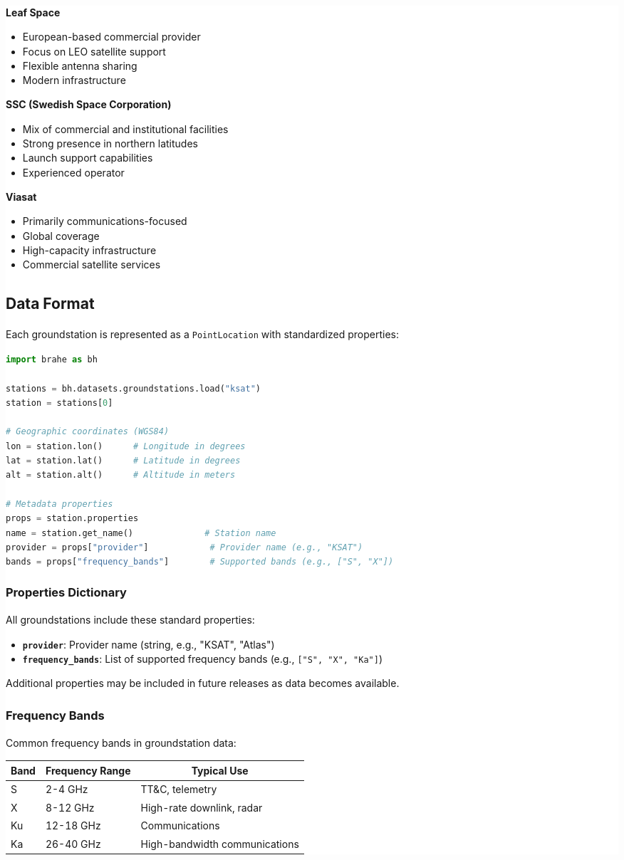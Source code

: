 **Leaf Space**
- European-based commercial provider
- Focus on LEO satellite support
- Flexible antenna sharing
- Modern infrastructure

**SSC (Swedish Space Corporation)**
- Mix of commercial and institutional facilities
- Strong presence in northern latitudes
- Launch support capabilities
- Experienced operator

**Viasat**
- Primarily communications-focused
- Global coverage
- High-capacity infrastructure
- Commercial satellite services

## Data Format

Each groundstation is represented as a `PointLocation` with standardized properties:

```python
import brahe as bh

stations = bh.datasets.groundstations.load("ksat")
station = stations[0]

# Geographic coordinates (WGS84)
lon = station.lon()      # Longitude in degrees
lat = station.lat()      # Latitude in degrees
alt = station.alt()      # Altitude in meters

# Metadata properties
props = station.properties
name = station.get_name()              # Station name
provider = props["provider"]            # Provider name (e.g., "KSAT")
bands = props["frequency_bands"]        # Supported bands (e.g., ["S", "X"])
```

### Properties Dictionary

All groundstations include these standard properties:

- **`provider`**: Provider name (string, e.g., "KSAT", "Atlas")
- **`frequency_bands`**: List of supported frequency bands (e.g., `["S", "X", "Ka"]`)

Additional properties may be included in future releases as data becomes available.

### Frequency Bands

Common frequency bands in groundstation data:

| Band | Frequency Range | Typical Use |
|------|----------------|-------------|
| S    | 2-4 GHz       | TT&C, telemetry |
| X    | 8-12 GHz      | High-rate downlink, radar |
| Ku   | 12-18 GHz     | Communications |
| Ka   | 26-40 GHz     | High-bandwidth communications |
